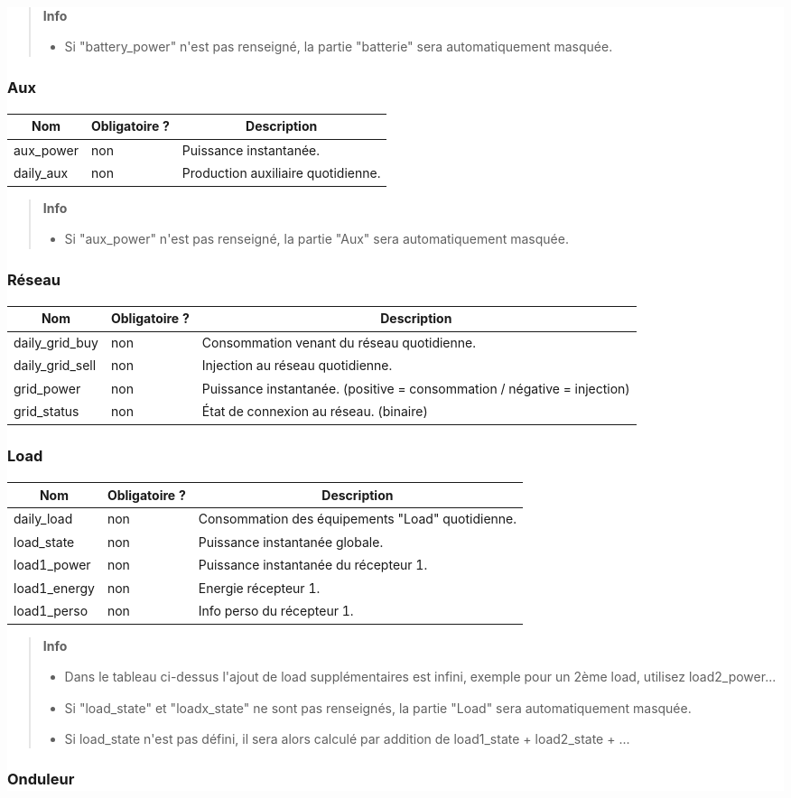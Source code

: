 > **Info**
>
> - Si "battery_power" n'est pas renseigné, la partie "batterie" sera automatiquement masquée.

### Aux

| Nom | Obligatoire ? | Description |
| ------ | ------ | ------ |
| aux_power | non | Puissance instantanée. |
| daily_aux | non | Production auxiliaire quotidienne. |

> **Info**
>
> - Si "aux_power" n'est pas renseigné, la partie "Aux" sera automatiquement masquée.

### Réseau

| Nom | Obligatoire ? | Description |
| ------ | ------ | ------ |
| daily_grid_buy | non | Consommation venant du réseau quotidienne. |
| daily_grid_sell | non | Injection au réseau quotidienne. |
| grid_power | non | Puissance instantanée. (positive = consommation / négative = injection) |
| grid_status | non | État de connexion au réseau. (binaire)|

### Load

| Nom | Obligatoire ? | Description |
| ------ | ------ | ------ |
| daily_load | non | Consommation des équipements "Load" quotidienne. |
| load_state | non | Puissance instantanée globale. |
| load1_power | non | Puissance instantanée du récepteur 1. |
| load1_energy | non | Energie récepteur 1. |
| load1_perso | non | Info perso du récepteur 1. |

> **Info**
> - Dans le tableau ci-dessus l'ajout de load supplémentaires est infini, exemple pour un 2ème load, utilisez load2_power...
>
> - Si "load_state" et "loadx_state" ne sont pas renseignés, la partie "Load" sera automatiquement masquée.
>
> - Si load_state n'est pas défini, il sera alors calculé par addition de load1_state + load2_state + ...

### Onduleur
